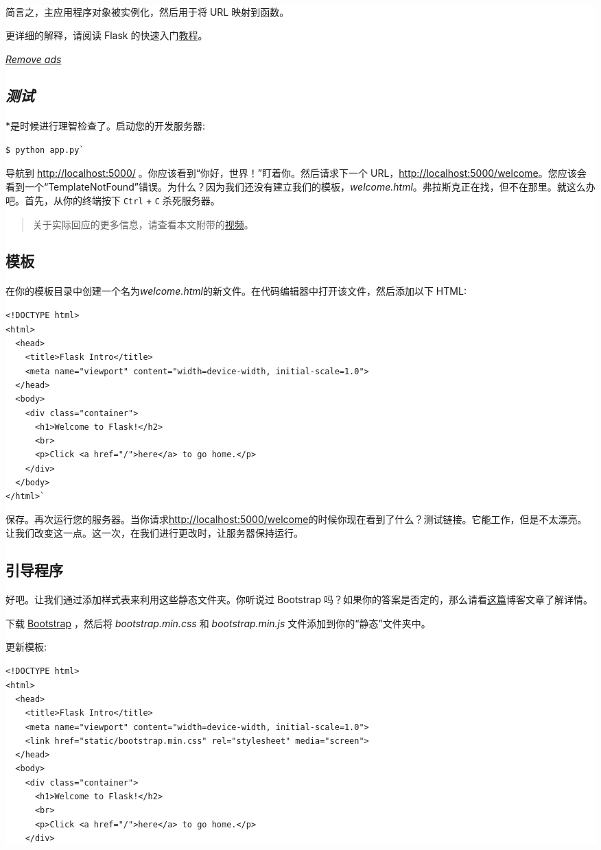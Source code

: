 简言之，主应用程序对象被实例化，然后用于将 URL 映射到函数。

更详细的解释，请阅读 Flask 的快速入门[教程](http://flask.pocoo.org/docs/quickstart/)。

[*Remove ads*](/account/join/)

## *测试*

 *是时候进行理智检查了。启动您的开发服务器:

```
$ python app.py` 
```

导航到 [http://localhost:5000/](http://localhost:5000/) 。你应该看到“你好，世界！”盯着你。然后请求下一个 URL，[http://localhost:5000/welcome](http://localhost:5000/welcome)。您应该会看到一个“TemplateNotFound”错误。为什么？因为我们还没有建立我们的模板，*welcome.html*。弗拉斯克正在找，但不在那里。就这么办吧。首先，从你的终端按下 `Ctrl` + `C` 杀死服务器。

> 关于实际回应的更多信息，请查看本文附带的[视频](#video)。

## 模板

在你的模板目录中创建一个名为*welcome.html*的新文件。在代码编辑器中打开该文件，然后添加以下 HTML:

```
<!DOCTYPE html>
<html>
  <head>
    <title>Flask Intro</title>
    <meta name="viewport" content="width=device-width, initial-scale=1.0">
  </head>
  <body>
    <div class="container">
      <h1>Welcome to Flask!</h2>
      <br>
      <p>Click <a href="/">here</a> to go home.</p>
    </div>
  </body>
</html>` 
```

保存。再次运行您的服务器。当你请求[http://localhost:5000/welcome](http://localhost:5000/welcome)的时候你现在看到了什么？测试链接。它能工作，但是不太漂亮。让我们改变这一点。这一次，在我们进行更改时，让服务器保持运行。

## 引导程序

好吧。让我们通过添加样式表来利用这些静态文件夹。你听说过 Bootstrap 吗？如果你的答案是否定的，那么请看[这篇](https://realpython.com/getting-started-with-bootstrap-3/)博客文章了解详情。

下载 [Bootstrap](http://getbootstrap.com/) ，然后将 *bootstrap.min.css* 和 *bootstrap.min.js* 文件添加到你的“静态”文件夹中。

更新模板:

```
<!DOCTYPE html>
<html>
  <head>
    <title>Flask Intro</title>
    <meta name="viewport" content="width=device-width, initial-scale=1.0">
    <link href="static/bootstrap.min.css" rel="stylesheet" media="screen">
  </head>
  <body>
    <div class="container">
      <h1>Welcome to Flask!</h2>
      <br>
      <p>Click <a href="/">here</a> to go home.</p>
    </div>
```